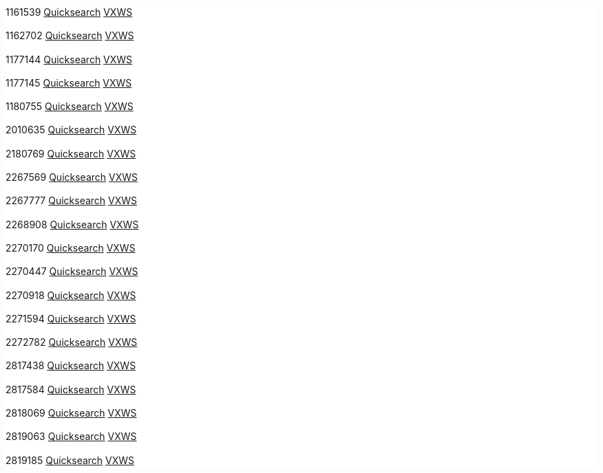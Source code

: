 1161539 [Quicksearch](https://search.library.yale.edu/catalog/1161539) [VXWS](http://prodorbis.library.yale.edu:7014/vxws/GetHoldingsService?bibId=1161539)

1162702 [Quicksearch](https://search.library.yale.edu/catalog/1162702) [VXWS](http://prodorbis.library.yale.edu:7014/vxws/GetHoldingsService?bibId=1162702)

1177144 [Quicksearch](https://search.library.yale.edu/catalog/1177144) [VXWS](http://prodorbis.library.yale.edu:7014/vxws/GetHoldingsService?bibId=1177144)

1177145 [Quicksearch](https://search.library.yale.edu/catalog/1177145) [VXWS](http://prodorbis.library.yale.edu:7014/vxws/GetHoldingsService?bibId=1177145)

1180755 [Quicksearch](https://search.library.yale.edu/catalog/1180755) [VXWS](http://prodorbis.library.yale.edu:7014/vxws/GetHoldingsService?bibId=1180755)

2010635 [Quicksearch](https://search.library.yale.edu/catalog/2010635) [VXWS](http://prodorbis.library.yale.edu:7014/vxws/GetHoldingsService?bibId=2010635)

2180769 [Quicksearch](https://search.library.yale.edu/catalog/2180769) [VXWS](http://prodorbis.library.yale.edu:7014/vxws/GetHoldingsService?bibId=2180769)

2267569 [Quicksearch](https://search.library.yale.edu/catalog/2267569) [VXWS](http://prodorbis.library.yale.edu:7014/vxws/GetHoldingsService?bibId=2267569)

2267777 [Quicksearch](https://search.library.yale.edu/catalog/2267777) [VXWS](http://prodorbis.library.yale.edu:7014/vxws/GetHoldingsService?bibId=2267777)

2268908 [Quicksearch](https://search.library.yale.edu/catalog/2268908) [VXWS](http://prodorbis.library.yale.edu:7014/vxws/GetHoldingsService?bibId=2268908)

2270170 [Quicksearch](https://search.library.yale.edu/catalog/2270170) [VXWS](http://prodorbis.library.yale.edu:7014/vxws/GetHoldingsService?bibId=2270170)

2270447 [Quicksearch](https://search.library.yale.edu/catalog/2270447) [VXWS](http://prodorbis.library.yale.edu:7014/vxws/GetHoldingsService?bibId=2270447)

2270918 [Quicksearch](https://search.library.yale.edu/catalog/2270918) [VXWS](http://prodorbis.library.yale.edu:7014/vxws/GetHoldingsService?bibId=2270918)

2271594 [Quicksearch](https://search.library.yale.edu/catalog/2271594) [VXWS](http://prodorbis.library.yale.edu:7014/vxws/GetHoldingsService?bibId=2271594)

2272782 [Quicksearch](https://search.library.yale.edu/catalog/2272782) [VXWS](http://prodorbis.library.yale.edu:7014/vxws/GetHoldingsService?bibId=2272782)

2817438 [Quicksearch](https://search.library.yale.edu/catalog/2817438) [VXWS](http://prodorbis.library.yale.edu:7014/vxws/GetHoldingsService?bibId=2817438)

2817584 [Quicksearch](https://search.library.yale.edu/catalog/2817584) [VXWS](http://prodorbis.library.yale.edu:7014/vxws/GetHoldingsService?bibId=2817584)

2818069 [Quicksearch](https://search.library.yale.edu/catalog/2818069) [VXWS](http://prodorbis.library.yale.edu:7014/vxws/GetHoldingsService?bibId=2818069)

2819063 [Quicksearch](https://search.library.yale.edu/catalog/2819063) [VXWS](http://prodorbis.library.yale.edu:7014/vxws/GetHoldingsService?bibId=2819063)

2819185 [Quicksearch](https://search.library.yale.edu/catalog/2819185) [VXWS](http://prodorbis.library.yale.edu:7014/vxws/GetHoldingsService?bibId=2819185)
